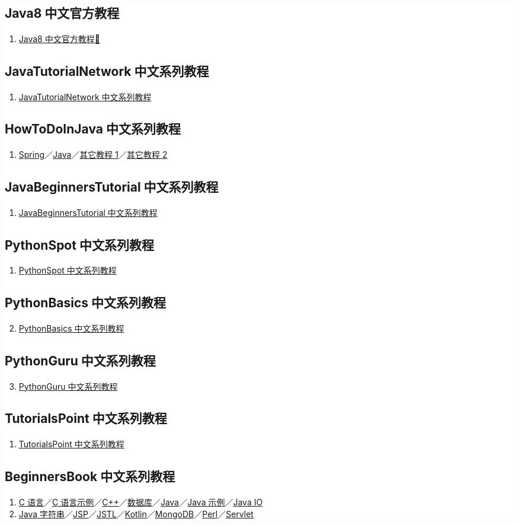 ## Java8 中文官方教程

1.  [Java8 中文官方教程🚧](https://github.com/apachecn/java8-tut-zh?utm_source=home)

## JavaTutorialNetwork 中文系列教程

1.  [JavaTutorialNetwork 中文系列教程](https://github.com/apachecn/jtn-zh?utm_source=home)

## HowToDoInJava 中文系列教程

1.  [Spring](https://github.com/apachecn/howtodoinjava-zh/blob/master/docs/spring?utm_source=home)／[Java](https://github.com/apachecn/howtodoinjava-zh/blob/master/docs/java?utm_source=home)／[其它教程 1](https://github.com/apachecn/howtodoinjava-zh/blob/master/docs/misc1?utm_source=home)／[其它教程 2](https://github.com/apachecn/howtodoinjava-zh/blob/master/docs/misc2?utm_source=home)

## JavaBeginnersTutorial 中文系列教程

1.  [JavaBeginnersTutorial 中文系列教程](https://github.com/apachecn/jbt-zh?utm_source=home)

## PythonSpot 中文系列教程

1.  [PythonSpot 中文系列教程](https://github.com/apachecn/pythonspot-zh?utm_source=home)

## PythonBasics 中文系列教程

2.  [PythonBasics 中文系列教程](https://github.com/apachecn/pythonbasics-zh?utm_source=home)

## PythonGuru 中文系列教程

3.  [PythonGuru 中文系列教程](https://github.com/apachecn/pythonguru-zh?utm_source=home)

## TutorialsPoint 中文系列教程

1.  [TutorialsPoint 中文系列教程](https://github.com/apachecn/tutorialspoint-ebooks-zh?utm_source=home)

## BeginnersBook 中文系列教程

1.  [C 语言](https://github.com/apachecn/beginnersbook-zh/blob/master/docs/c?utm_source=home)／[C 语言示例](https://github.com/apachecn/beginnersbook-zh/blob/master/docs/c-example?utm_source=home)／[C++](https://github.com/apachecn/beginnersbook-zh/blob/master/docs/cpp?utm_source=home)／[数据库](https://github.com/apachecn/beginnersbook-zh/blob/master/docs/dbms?utm_source=home)／[Java](https://github.com/apachecn/beginnersbook-zh/blob/master/docs/java?utm_source=home)／[Java 示例](https://github.com/apachecn/beginnersbook-zh/blob/master/docs/java-example?utm_source=home)／[Java IO](https://github.com/apachecn/beginnersbook-zh/blob/master/docs/java-io?utm_source=home)
1.  [Java 字符串](https://github.com/apachecn/beginnersbook-zh/blob/master/docs/java-string?utm_source=home)／[JSP](https://github.com/apachecn/beginnersbook-zh/blob/master/docs/jsp?utm_source=home)／[JSTL](https://github.com/apachecn/beginnersbook-zh/blob/master/docs/jsp?utm_source=home)／[Kotlin](https://github.com/apachecn/beginnersbook-zh/blob/master/docs/kotlin?utm_source=home)／[MongoDB](https://github.com/apachecn/beginnersbook-zh/blob/master/docs/mongodb?utm_source=home)／[Perl](https://github.com/apachecn/beginnersbook-zh/blob/master/docs/perl?utm_source=home)／[Servlet](https://github.com/apachecn/beginnersbook-zh/blob/master/docs/servlet?utm_source=home)
